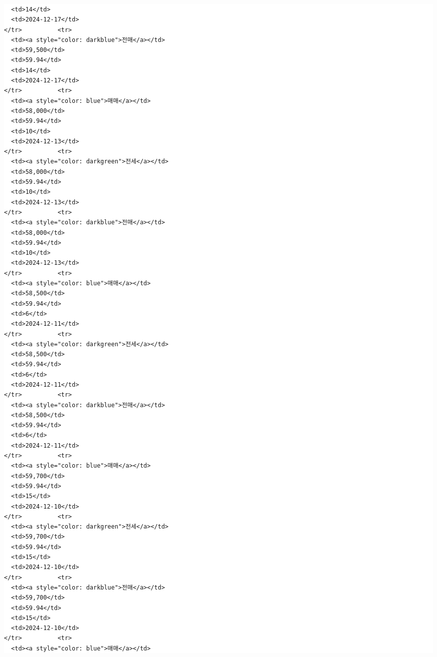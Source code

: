       <td>14</td>
      <td>2024-12-17</td>
    </tr>          <tr>
      <td><a style="color: darkblue">전매</a></td>
      <td>59,500</td>
      <td>59.94</td>
      <td>14</td>
      <td>2024-12-17</td>
    </tr>          <tr>
      <td><a style="color: blue">매매</a></td>
      <td>58,000</td>
      <td>59.94</td>
      <td>10</td>
      <td>2024-12-13</td>
    </tr>          <tr>
      <td><a style="color: darkgreen">전세</a></td>
      <td>58,000</td>
      <td>59.94</td>
      <td>10</td>
      <td>2024-12-13</td>
    </tr>          <tr>
      <td><a style="color: darkblue">전매</a></td>
      <td>58,000</td>
      <td>59.94</td>
      <td>10</td>
      <td>2024-12-13</td>
    </tr>          <tr>
      <td><a style="color: blue">매매</a></td>
      <td>58,500</td>
      <td>59.94</td>
      <td>6</td>
      <td>2024-12-11</td>
    </tr>          <tr>
      <td><a style="color: darkgreen">전세</a></td>
      <td>58,500</td>
      <td>59.94</td>
      <td>6</td>
      <td>2024-12-11</td>
    </tr>          <tr>
      <td><a style="color: darkblue">전매</a></td>
      <td>58,500</td>
      <td>59.94</td>
      <td>6</td>
      <td>2024-12-11</td>
    </tr>          <tr>
      <td><a style="color: blue">매매</a></td>
      <td>59,700</td>
      <td>59.94</td>
      <td>15</td>
      <td>2024-12-10</td>
    </tr>          <tr>
      <td><a style="color: darkgreen">전세</a></td>
      <td>59,700</td>
      <td>59.94</td>
      <td>15</td>
      <td>2024-12-10</td>
    </tr>          <tr>
      <td><a style="color: darkblue">전매</a></td>
      <td>59,700</td>
      <td>59.94</td>
      <td>15</td>
      <td>2024-12-10</td>
    </tr>          <tr>
      <td><a style="color: blue">매매</a></td>